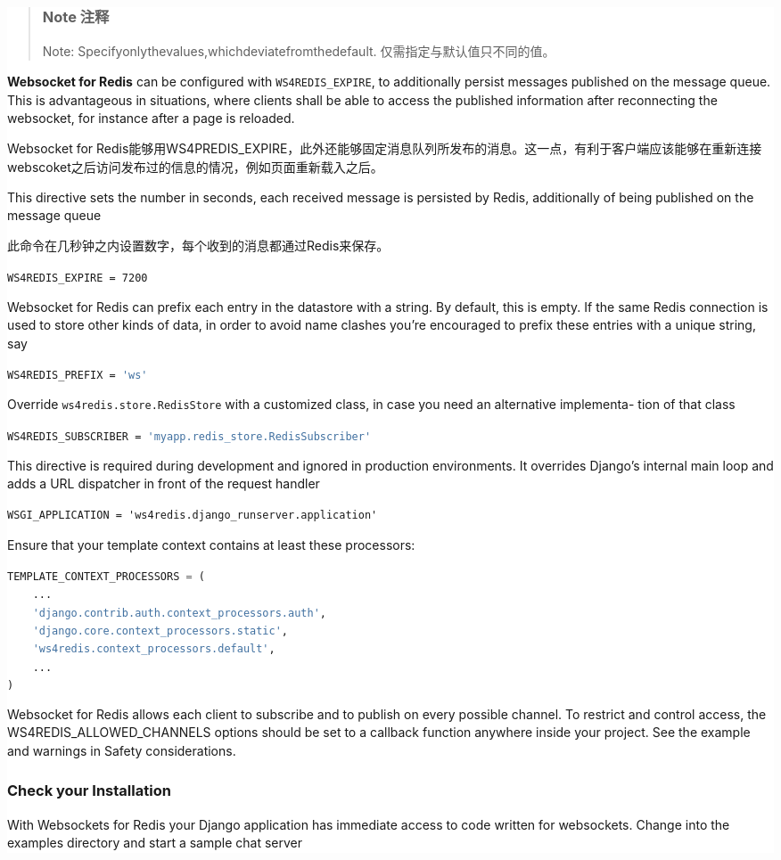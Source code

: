 >### Note 注释
>Note: Specifyonlythevalues,whichdeviatefromthedefault.
>仅需指定与默认值只不同的值。  

**Websocket for Redis** can be configured with `WS4REDIS_EXPIRE`, to additionally persist messages published on the message queue. This is advantageous in situations, where clients shall be able to access the published information after reconnecting the websocket, for instance after a page is reloaded.  

Websocket for Redis能够用WS4PREDIS_EXPIRE，此外还能够固定消息队列所发布的消息。这一点，有利于客户端应该能够在重新连接webscoket之后访问发布过的信息的情况，例如页面重新载入之后。  

This directive sets the number in seconds, each received message is persisted by Redis, additionally of being published on the message queue  

此命令在几秒钟之内设置数字，每个收到的消息都通过Redis来保存。

```bash
WS4REDIS_EXPIRE = 7200
```

Websocket for Redis can prefix each entry in the datastore with a string. By default, this is empty. If the same Redis connection is used to store other kinds of data, in order to avoid name clashes you’re encouraged to prefix these entries with a unique string, say  

```bash
WS4REDIS_PREFIX = 'ws'
```

Override `ws4redis.store.RedisStore` with a customized class, in case you need an alternative implementa-
tion of that class  

```bash
WS4REDIS_SUBSCRIBER = 'myapp.redis_store.RedisSubscriber'
```

This directive is required during development and ignored in production environments. It overrides Django’s internal main loop and adds a URL dispatcher in front of the request handler  

```WSGI_APPLICATION = 'ws4redis.django_runserver.application'``` 

Ensure that your template context contains at least these processors:  

```python
TEMPLATE_CONTEXT_PROCESSORS = (
    ...
    'django.contrib.auth.context_processors.auth',
    'django.core.context_processors.static',
    'ws4redis.context_processors.default',
    ...
)
```

Websocket for Redis allows each client to subscribe and to publish on every possible channel. To restrict and control access, the WS4REDIS_ALLOWED_CHANNELS options should be set to a callback function anywhere inside your project. See the example and warnings in Safety considerations.  

### Check your Installation
With Websockets for Redis your Django application has immediate access to code written for websockets. Change into the examples directory and start a sample chat server  
